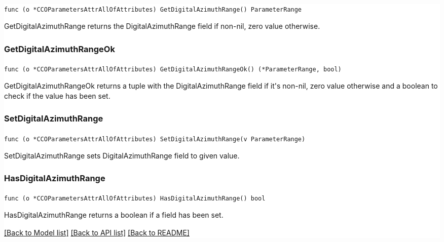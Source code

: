 `func (o *CCOParametersAttrAllOfAttributes) GetDigitalAzimuthRange() ParameterRange`

GetDigitalAzimuthRange returns the DigitalAzimuthRange field if non-nil, zero value otherwise.

### GetDigitalAzimuthRangeOk

`func (o *CCOParametersAttrAllOfAttributes) GetDigitalAzimuthRangeOk() (*ParameterRange, bool)`

GetDigitalAzimuthRangeOk returns a tuple with the DigitalAzimuthRange field if it's non-nil, zero value otherwise
and a boolean to check if the value has been set.

### SetDigitalAzimuthRange

`func (o *CCOParametersAttrAllOfAttributes) SetDigitalAzimuthRange(v ParameterRange)`

SetDigitalAzimuthRange sets DigitalAzimuthRange field to given value.

### HasDigitalAzimuthRange

`func (o *CCOParametersAttrAllOfAttributes) HasDigitalAzimuthRange() bool`

HasDigitalAzimuthRange returns a boolean if a field has been set.


[[Back to Model list]](../README.md#documentation-for-models) [[Back to API list]](../README.md#documentation-for-api-endpoints) [[Back to README]](../README.md)


